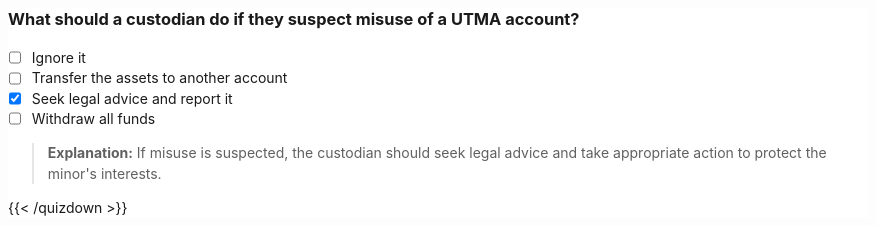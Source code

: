 ### What should a custodian do if they suspect misuse of a UTMA account?

- [ ] Ignore it
- [ ] Transfer the assets to another account
- [x] Seek legal advice and report it
- [ ] Withdraw all funds

> **Explanation:** If misuse is suspected, the custodian should seek legal advice and take appropriate action to protect the minor's interests.

{{< /quizdown >}}
